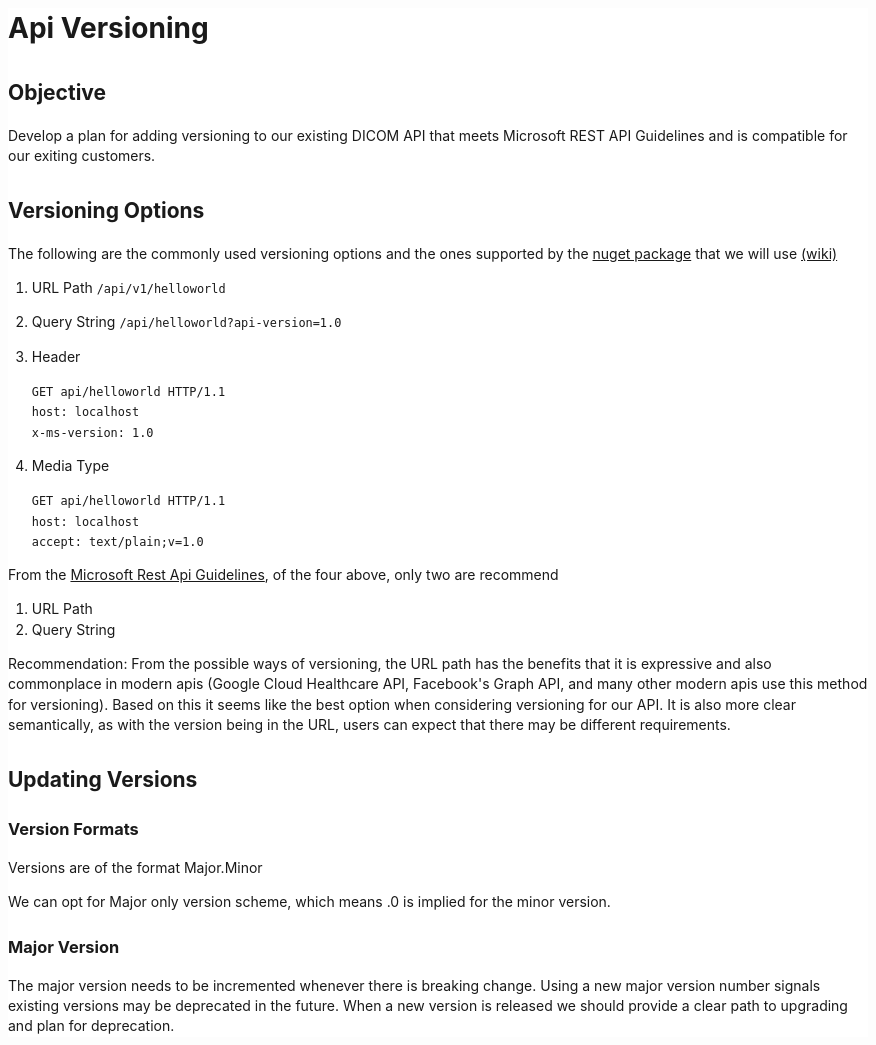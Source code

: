 # Api Versioning

## Objective
Develop a plan for adding versioning to our existing DICOM API that meets Microsoft REST API Guidelines and is compatible for our exiting customers.


## Versioning Options
The following are the commonly used versioning options and the ones supported by the [nuget package](https://www.nuget.org/packages/Microsoft.AspNetCore.Mvc.Versioning) that we will use [(wiki)](https://github.com/microsoft/aspnet-api-versioning/wiki)

1. URL Path `/api/v1/helloworld	`
1. Query String `/api/helloworld?api-version=1.0`
1. Header 
    ```HTTP
    GET api/helloworld HTTP/1.1
    host: localhost
    x-ms-version: 1.0
    ```
1. Media Type

    ```HTTP 
    GET api/helloworld HTTP/1.1
    host: localhost
    accept: text/plain;v=1.0
    ```

From the [Microsoft Rest Api Guidelines](https://github.com/Microsoft/api-guidelines/blob/master/Guidelines.md#121-versioning-formats), of the four above, only two are recommend

1. URL Path
2. Query String

Recommendation: From the possible ways of versioning, the URL path has the benefits that it is expressive and also commonplace in modern apis (Google Cloud Healthcare API, Facebook's Graph API, and many other modern apis use this method for versioning). Based on this it seems like the best option when considering versioning for our API. It is also more clear semantically, as with the version being in the URL, users can expect that there may be different requirements.

## Updating Versions

### Version Formats
Versions are of the format Major.Minor

We can opt for Major only version scheme, which means .0 is implied for the minor version.

### Major Version
The major version needs to be incremented whenever there is breaking change. Using a new major version number signals existing versions may be deprecated in the future. When a new version is released we should provide a clear path to upgrading and plan for deprecation.
